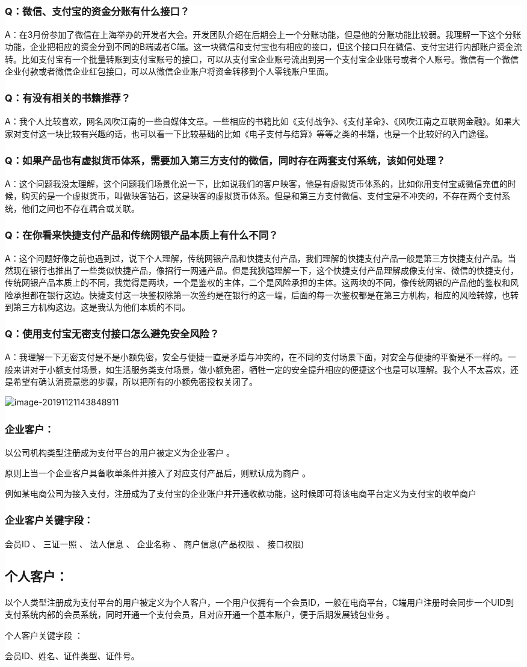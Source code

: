### Q：微信、支付宝的资金分账有什么接口？

A：在3月份参加了微信在上海举办的开发者大会。开发团队介绍在后期会上一个分账功能，但是他的分账功能比较弱。我理解一下这个分账功能，企业把相应的资金分到不同的B端或者C端。这一块微信和支付宝也有相应的接口，但这个接口只在微信、支付宝进行内部账户资金流转。比如支付宝有一个批量转账到支付宝账号的接口，可以从支付宝企业账号流出到另一个支付宝企业账号或者个人账号。微信有一个微信企业付款或者微信企业红包接口，可以从微信企业账户将资金转移到个人零钱账户里面。

### 

### Q：有没有相关的书籍推荐？

A：我个人比较喜欢，网名风吹江南的一些自媒体文章。一些相应的书籍比如《支付战争》、《支付革命》、《风吹江南之互联网金融》。如果大家对支付这一块比较有兴趣的话，也可以看一下比较基础的比如《电子支付与结算》等等之类的书籍，也是一个比较好的入门途径。

### Q：如果产品也有虚拟货币体系，需要加入第三方支付的微信，同时存在两套支付系统，该如何处理？

A：这个问题我没太理解，这个问题我们场景化说一下，比如说我们的客户映客，他是有虚拟货币体系的，比如你用支付宝或微信充值的时候，购买的是一个虚拟货币，叫做映客钻石，这是映客的虚拟货币体系。但是和第三方支付微信、支付宝是不冲突的，不存在两个支付系统，他们之间也不存在耦合或关联。

### Q：在你看来快捷支付产品和传统网银产品本质上有什么不同？

A：这个问题好像之前也遇到过，说下个人理解，传统网银产品和快捷支付产品，我们理解的快捷支付产品一般是第三方快捷支付产品。当然现在银行也推出了一些类似快捷产品，像招行一网通产品。但是我狭隘理解一下，这个快捷支付产品理解成像支付宝、微信的快捷支付，传统网银产品本质上的不同，我觉得是两块，一个是鉴权的主体，二个是风险承担的主体。这两块的不同，像传统网银的产品他的鉴权和风险承担都在银行这边。快捷支付这一块鉴权除第一次签约是在银行的这一端，后面的每一次鉴权都是在第三方机构，相应的风险转嫁，也转到第三方机构这边。这是我认为他们本质的不同。

### 

### Q：使用支付宝无密支付接口怎么避免安全风险？

A：我理解一下无密支付是不是小额免密，安全与便捷一直是矛盾与冲突的，在不同的支付场景下面，对安全与便捷的平衡是不一样的。一般来讲对于小额支付场景，如生活服务类支付场景，做小额免密，牺牲一定的安全提升相应的便捷这个也是可以理解。我个人不太喜欢，还是希望有确认消费意愿的步骤，所以把所有的小额免密授权关闭了。



![image-20191121143848911](C:\Users\aq\AppData\Roaming\Typora\typora-user-images\image-20191121143848911.png)

### 企业客户：

以公司机构类型注册成为支付平台的用户被定义为企业客户 。 

原则上当一个企业客户具备收单条件并接入了对应支付产品后，则默认成为商户 。 

例如某电商公司为接入支付，注册成为了支付宝的企业账户并开通收款功能，这时候即可将该电商平台定义为支付宝的收单商户

### 企业客户关键字段：

会员ID 、 三证一照 、 法人信息 、 企业名称 、 商户信息(产品权限 、 接口权限)

## 个人客户： 

以个人类型注册成为支付平台的用户被定义为个人客户，一个用户仅拥有一个会员ID，一般在电商平台，C端用户注册时会同步一个UID到支付系统内部的会员系统，同时开通一个支付会员，且对应开通一个基本账户，便于后期发展钱包业务 。 

个人客户关键字段 ：

会员ID、姓名、证件类型、证件号。 
